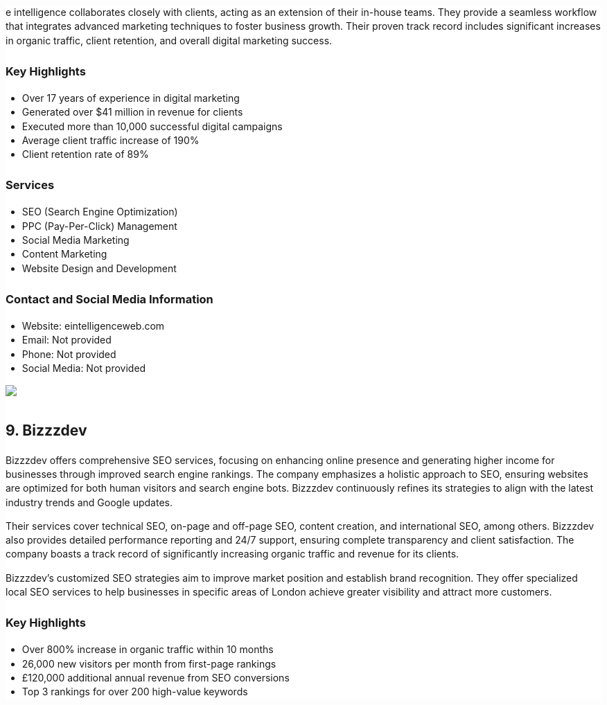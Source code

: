 e intelligence collaborates closely with clients, acting as an extension of their in-house teams. They provide a seamless workflow that integrates advanced marketing techniques to foster business growth. Their proven track record includes significant increases in organic traffic, client retention, and overall digital marketing success.

### Key Highlights

* Over 17 years of experience in digital marketing
* Generated over $41 million in revenue for clients
* Executed more than 10,000 successful digital campaigns
* Average client traffic increase of 190%
* Client retention rate of 89%

### Services

* SEO (Search Engine Optimization)
* PPC (Pay-Per-Click) Management
* Social Media Marketing
* Content Marketing
* Website Design and Development

### Contact and Social Media Information

* Website: eintelligenceweb.com
* Email: Not provided
* Phone: Not provided
* Social Media: Not provided

![](https://www.link-assistant.com/articles/wp-content/uploads/2024/08/Bizzzdev.png)

## 9\. Bizzzdev

Bizzzdev offers comprehensive SEO services, focusing on enhancing online presence and generating higher income for businesses through improved search engine rankings. The company emphasizes a holistic approach to SEO, ensuring websites are optimized for both human visitors and search engine bots. Bizzzdev continuously refines its strategies to align with the latest industry trends and Google updates.

Their services cover technical SEO, on-page and off-page SEO, content creation, and international SEO, among others. Bizzzdev also provides detailed performance reporting and 24/7 support, ensuring complete transparency and client satisfaction. The company boasts a track record of significantly increasing organic traffic and revenue for its clients.

Bizzzdev’s customized SEO strategies aim to improve market position and establish brand recognition. They offer specialized local SEO services to help businesses in specific areas of London achieve greater visibility and attract more customers.

### Key Highlights

* Over 800% increase in organic traffic within 10 months
* 26,000 new visitors per month from first-page rankings
* £120,000 additional annual revenue from SEO conversions
* Top 3 rankings for over 200 high-value keywords
